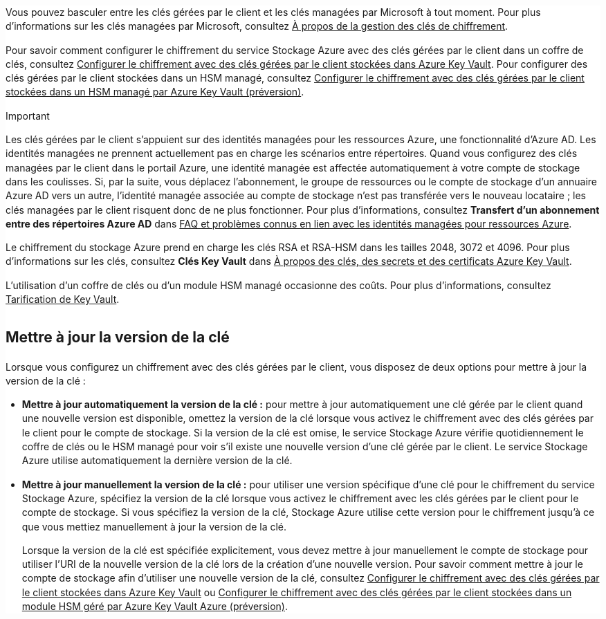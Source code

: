 Vous pouvez basculer entre les clés gérées par le client et les clés managées par Microsoft à tout moment. Pour plus d’informations sur les clés managées par Microsoft, consultez [À propos de la gestion des clés de chiffrement](storage-service-encryption.md#about-encryption-key-management).

Pour savoir comment configurer le chiffrement du service Stockage Azure avec des clés gérées par le client dans un coffre de clés, consultez [Configurer le chiffrement avec des clés gérées par le client stockées dans Azure Key Vault](customer-managed-keys-configure-key-vault.md). Pour configurer des clés gérées par le client stockées dans un HSM managé, consultez [Configurer le chiffrement avec des clés gérées par le client stockées dans un HSM managé par Azure Key Vault (préversion)](customer-managed-keys-configure-key-vault-hsm.md).

> [!IMPORTANT]
> Les clés gérées par le client s’appuient sur des identités managées pour les ressources Azure, une fonctionnalité d’Azure AD. Les identités managées ne prennent actuellement pas en charge les scénarios entre répertoires. Quand vous configurez des clés managées par le client dans le portail Azure, une identité managée est affectée automatiquement à votre compte de stockage dans les coulisses. Si, par la suite, vous déplacez l’abonnement, le groupe de ressources ou le compte de stockage d’un annuaire Azure AD vers un autre, l’identité managée associée au compte de stockage n’est pas transférée vers le nouveau locataire ; les clés managées par le client risquent donc de ne plus fonctionner. Pour plus d’informations, consultez **Transfert d’un abonnement entre des répertoires Azure AD** dans [FAQ et problèmes connus en lien avec les identités managées pour ressources Azure](../../active-directory/managed-identities-azure-resources/known-issues.md#transferring-a-subscription-between-azure-ad-directories).  

Le chiffrement du stockage Azure prend en charge les clés RSA et RSA-HSM dans les tailles 2048, 3072 et 4096. Pour plus d’informations sur les clés, consultez **Clés Key Vault** dans [À propos des clés, des secrets et des certificats Azure Key Vault](../../key-vault/about-keys-secrets-and-certificates.md#key-vault-keys).

L’utilisation d’un coffre de clés ou d’un module HSM managé occasionne des coûts. Pour plus d’informations, consultez [Tarification de Key Vault](https://azure.microsoft.com/pricing/details/key-vault/).

## <a name="update-the-key-version"></a>Mettre à jour la version de la clé

Lorsque vous configurez un chiffrement avec des clés gérées par le client, vous disposez de deux options pour mettre à jour la version de la clé :

- **Mettre à jour automatiquement la version de la clé :** pour mettre à jour automatiquement une clé gérée par le client quand une nouvelle version est disponible, omettez la version de la clé lorsque vous activez le chiffrement avec des clés gérées par le client pour le compte de stockage. Si la version de la clé est omise, le service Stockage Azure vérifie quotidiennement le coffre de clés ou le HSM managé pour voir s’il existe une nouvelle version d’une clé gérée par le client. Le service Stockage Azure utilise automatiquement la dernière version de la clé.
- **Mettre à jour manuellement la version de la clé :** pour utiliser une version spécifique d’une clé pour le chiffrement du service Stockage Azure, spécifiez la version de la clé lorsque vous activez le chiffrement avec les clés gérées par le client pour le compte de stockage. Si vous spécifiez la version de la clé, Stockage Azure utilise cette version pour le chiffrement jusqu’à ce que vous mettiez manuellement à jour la version de la clé.

    Lorsque la version de la clé est spécifiée explicitement, vous devez mettre à jour manuellement le compte de stockage pour utiliser l’URI de la nouvelle version de la clé lors de la création d’une nouvelle version. Pour savoir comment mettre à jour le compte de stockage afin d’utiliser une nouvelle version de la clé, consultez [Configurer le chiffrement avec des clés gérées par le client stockées dans Azure Key Vault](customer-managed-keys-configure-key-vault.md) ou [Configurer le chiffrement avec des clés gérées par le client stockées dans un module HSM géré par Azure Key Vault Azure (préversion)](customer-managed-keys-configure-key-vault-hsm.md).
